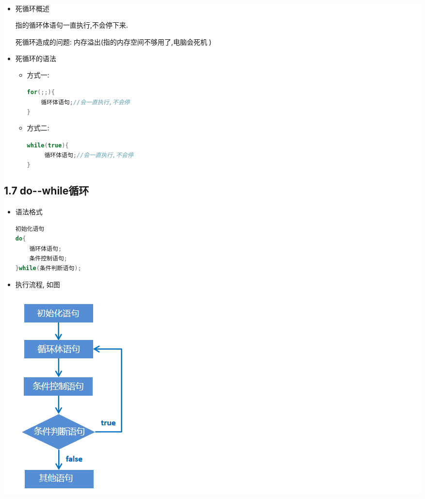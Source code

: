 * 死循环概述

  指的循环体语句一直执行,不会停下来.

  死循环造成的问题:  内存溢出(指的内存空间不够用了,电脑会死机 )

* 死循环的语法

  * 方式一:

    ~~~~java
    for(;;){
        循环体语句;//会一直执行,不会停
    }
    ~~~~

  * 方式二:

    ~~~~java
    while(true){
         循环体语句;//会一直执行,不会停
    }
    ~~~~

    

## 1.7 do--while循环

* 语法格式

  ~~~~~java
  初始化语句
  do{
      循环体语句; 
      条件控制语句;
  }while(条件判断语句);
  ~~~~~

* 执行流程, 如图

  ![11](imgs/s3.png)
